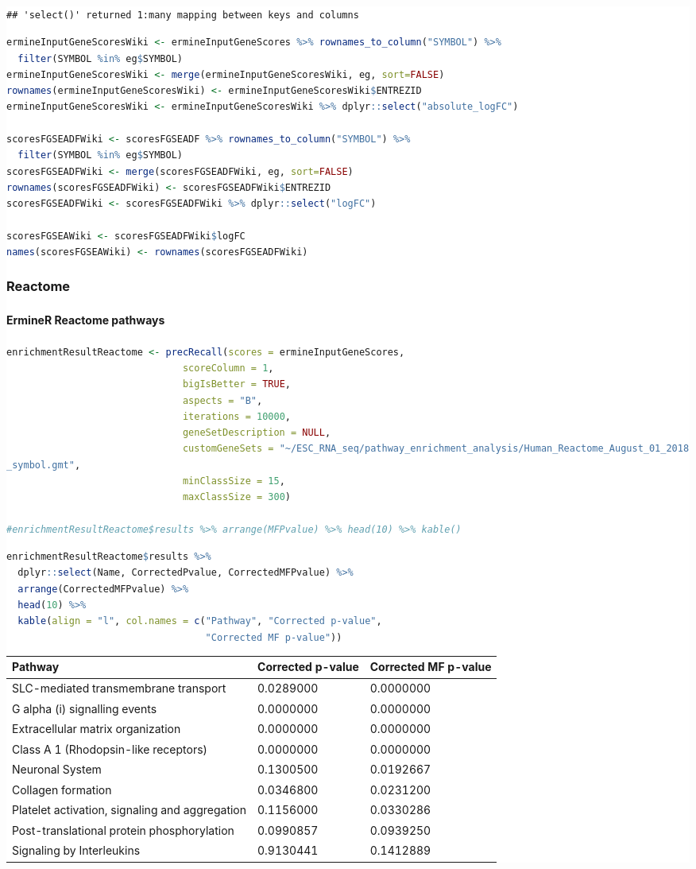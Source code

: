     ## 'select()' returned 1:many mapping between keys and columns

``` r
ermineInputGeneScoresWiki <- ermineInputGeneScores %>% rownames_to_column("SYMBOL") %>% 
  filter(SYMBOL %in% eg$SYMBOL)
ermineInputGeneScoresWiki <- merge(ermineInputGeneScoresWiki, eg, sort=FALSE)
rownames(ermineInputGeneScoresWiki) <- ermineInputGeneScoresWiki$ENTREZID
ermineInputGeneScoresWiki <- ermineInputGeneScoresWiki %>% dplyr::select("absolute_logFC")

scoresFGSEADFWiki <- scoresFGSEADF %>% rownames_to_column("SYMBOL") %>% 
  filter(SYMBOL %in% eg$SYMBOL)
scoresFGSEADFWiki <- merge(scoresFGSEADFWiki, eg, sort=FALSE)
rownames(scoresFGSEADFWiki) <- scoresFGSEADFWiki$ENTREZID
scoresFGSEADFWiki <- scoresFGSEADFWiki %>% dplyr::select("logFC")

scoresFGSEAWiki <- scoresFGSEADFWiki$logFC
names(scoresFGSEAWiki) <- rownames(scoresFGSEADFWiki)
```

### Reactome

#### ErmineR Reactome pathways

``` r
enrichmentResultReactome <- precRecall(scores = ermineInputGeneScores,
                               scoreColumn = 1,
                               bigIsBetter = TRUE,
                               aspects = "B",
                               iterations = 10000,
                               geneSetDescription = NULL,
                               customGeneSets = "~/ESC_RNA_seq/pathway_enrichment_analysis/Human_Reactome_August_01_2018_symbol.gmt",
                               minClassSize = 15,
                               maxClassSize = 300)

#enrichmentResultReactome$results %>% arrange(MFPvalue) %>% head(10) %>% kable()
```

``` r
enrichmentResultReactome$results %>% 
  dplyr::select(Name, CorrectedPvalue, CorrectedMFPvalue) %>% 
  arrange(CorrectedMFPvalue) %>% 
  head(10) %>% 
  kable(align = "l", col.names = c("Pathway", "Corrected p-value", 
                                   "Corrected MF p-value"))
```

| Pathway                                        | Corrected p-value | Corrected MF p-value |
|:-----------------------------------------------|:------------------|:---------------------|
| SLC-mediated transmembrane transport           | 0.0289000         | 0.0000000            |
| G alpha (i) signalling events                  | 0.0000000         | 0.0000000            |
| Extracellular matrix organization              | 0.0000000         | 0.0000000            |
| Class A 1 (Rhodopsin-like receptors)           | 0.0000000         | 0.0000000            |
| Neuronal System                                | 0.1300500         | 0.0192667            |
| Collagen formation                             | 0.0346800         | 0.0231200            |
| Platelet activation, signaling and aggregation | 0.1156000         | 0.0330286            |
| Post-translational protein phosphorylation     | 0.0990857         | 0.0939250            |
| Signaling by Interleukins                      | 0.9130441         | 0.1412889            |